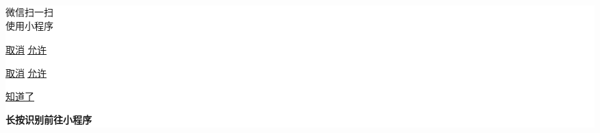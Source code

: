  微信扫一扫  
使用小程序

[取消](javascript:void(0);) [允许](javascript:void(0);)

[取消](javascript:void(0);) [允许](javascript:void(0);)

[知道了](javascript:;)

**长按识别前往小程序**
